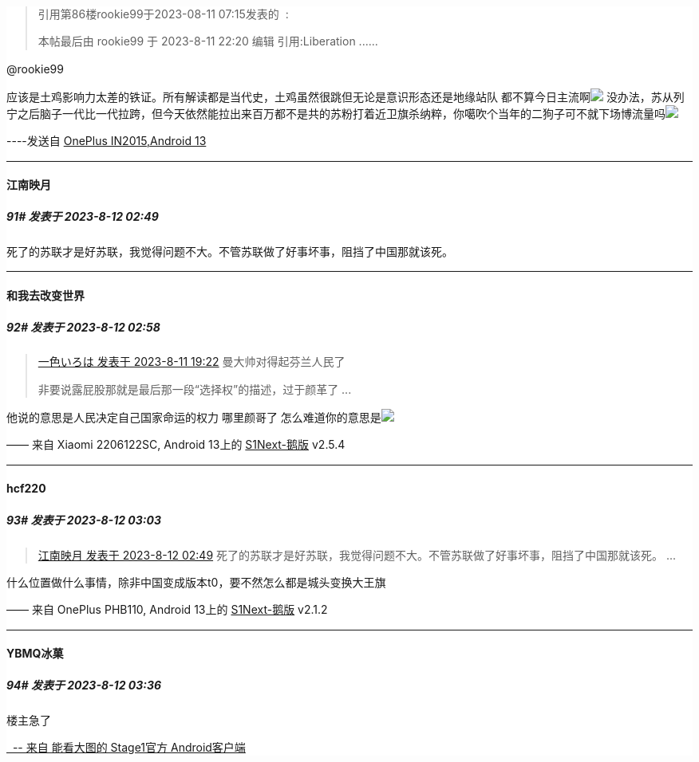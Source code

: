 <blockquote>引用第86楼rookie99于2023-08-11 07:15发表的  :

本帖最后由 rookie99 于 2023-8-11 22:20 编辑 引用:Liberation ......</blockquote>
@rookie99

应该是土鸡影响力太差的铁证。所有解读都是当代史，土鸡虽然很跳但无论是意识形态还是地缘站队 都不算今日主流啊<img src="https://static.saraba1st.com/image/smiley/face2017/037.png" referrerpolicy="no-referrer">
没办法，苏从列宁之后脑子一代比一代拉跨，但今天依然能拉出来百万都不是共的苏粉打着近卫旗杀纳粹，你噶吹个当年的二狗子可不就下场博流量吗<img src="https://static.saraba1st.com/image/smiley/face2017/034.png" referrerpolicy="no-referrer">

----发送自 [OnePlus IN2015,Android 13](http://stage1.5j4m.com/?1.37)


*****

####  江南映月  
##### 91#       发表于 2023-8-12 02:49

死了的苏联才是好苏联，我觉得问题不大。不管苏联做了好事坏事，阻挡了中国那就该死。


*****

####  和我去改变世界  
##### 92#       发表于 2023-8-12 02:58

<blockquote><a href="httphttps://bbs.saraba1st.com/2b/forum.php?mod=redirect&amp;goto=findpost&amp;pid=61995975&amp;ptid=2148023" target="_blank">一色いろは 发表于 2023-8-11 19:22</a>
曼大帅对得起芬兰人民了

非要说露屁股那就是最后那一段“选择权”的描述，过于颜革了 ...</blockquote>
他说的意思是人民决定自己国家命运的权力 哪里颜哥了
怎么难道你的意思是<img src="https://static.saraba1st.com/image/smiley/face2017/067.png" referrerpolicy="no-referrer">

—— 来自 Xiaomi 2206122SC, Android 13上的 [S1Next-鹅版](https://github.com/ykrank/S1-Next/releases) v2.5.4

*****

####  hcf220  
##### 93#       发表于 2023-8-12 03:03

<blockquote><a href="httphttps://bbs.saraba1st.com/2b/forum.php?mod=redirect&amp;goto=findpost&amp;pid=62000044&amp;ptid=2148023" target="_blank">江南映月 发表于 2023-8-12 02:49</a>
死了的苏联才是好苏联，我觉得问题不大。不管苏联做了好事坏事，阻挡了中国那就该死。 ...</blockquote>
什么位置做什么事情，除非中国变成版本t0，要不然怎么都是城头变换大王旗

—— 来自 OnePlus PHB110, Android 13上的 [S1Next-鹅版](https://github.com/ykrank/S1-Next/releases) v2.1.2


*****

####  YBMQ冰菓  
##### 94#       发表于 2023-8-12 03:36

楼主急了

[  -- 来自 能看大图的 Stage1官方 Android客户端](https://www.coolapk.com/apk/140634)
